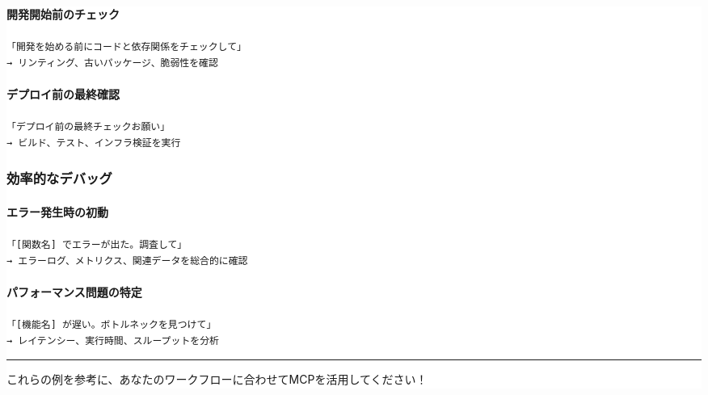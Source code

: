 #### 開発開始前のチェック
```
「開発を始める前にコードと依存関係をチェックして」
→ リンティング、古いパッケージ、脆弱性を確認
```

#### デプロイ前の最終確認
```
「デプロイ前の最終チェックお願い」
→ ビルド、テスト、インフラ検証を実行
```

### 効率的なデバッグ

#### エラー発生時の初動
```
「[関数名] でエラーが出た。調査して」
→ エラーログ、メトリクス、関連データを総合的に確認
```

#### パフォーマンス問題の特定
```
「[機能名] が遅い。ボトルネックを見つけて」
→ レイテンシー、実行時間、スループットを分析
```

---

これらの例を参考に、あなたのワークフローに合わせてMCPを活用してください！

